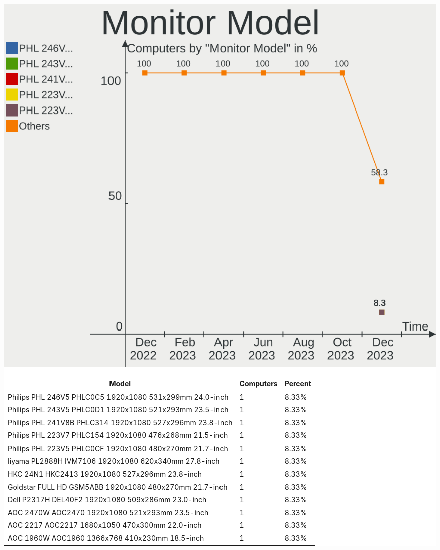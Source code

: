 ![Monitor Model](./All/images/line_chart/mon_model.svg)

| Model                                                    | Computers | Percent |
|----------------------------------------------------------|-----------|---------|
| Philips PHL 246V5 PHLC0C5 1920x1080 531x299mm 24.0-inch  | 1         | 8.33%   |
| Philips PHL 243V5 PHLC0D1 1920x1080 521x293mm 23.5-inch  | 1         | 8.33%   |
| Philips PHL 241V8B PHLC314 1920x1080 527x296mm 23.8-inch | 1         | 8.33%   |
| Philips PHL 223V7 PHLC154 1920x1080 476x268mm 21.5-inch  | 1         | 8.33%   |
| Philips PHL 223V5 PHLC0CF 1920x1080 480x270mm 21.7-inch  | 1         | 8.33%   |
| Iiyama PL2888H IVM7106 1920x1080 620x340mm 27.8-inch     | 1         | 8.33%   |
| HKC 24N1 HKC2413 1920x1080 527x296mm 23.8-inch           | 1         | 8.33%   |
| Goldstar FULL HD GSM5ABB 1920x1080 480x270mm 21.7-inch   | 1         | 8.33%   |
| Dell P2317H DEL40F2 1920x1080 509x286mm 23.0-inch        | 1         | 8.33%   |
| AOC 2470W AOC2470 1920x1080 521x293mm 23.5-inch          | 1         | 8.33%   |
| AOC 2217 AOC2217 1680x1050 470x300mm 22.0-inch           | 1         | 8.33%   |
| AOC 1960W AOC1960 1366x768 410x230mm 18.5-inch           | 1         | 8.33%   |
